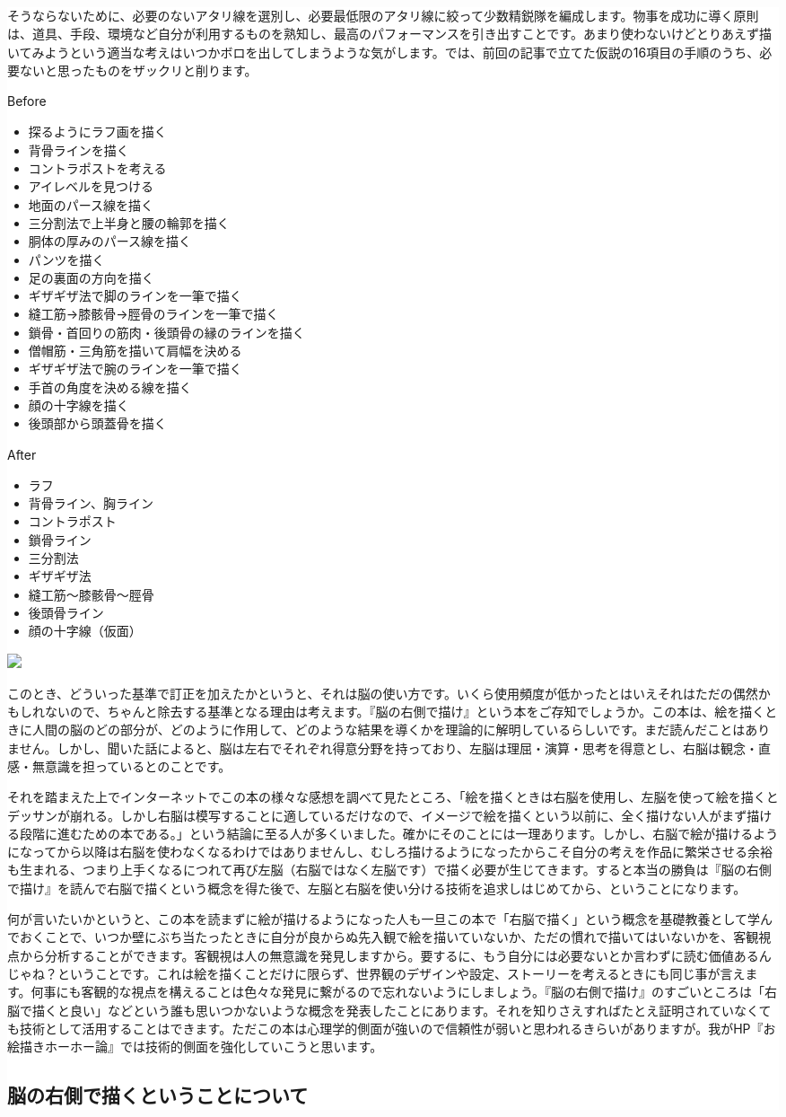 そうならないために、必要のないアタリ線を選別し、必要最低限のアタリ線に絞って少数精鋭隊を編成します。物事を成功に導く原則は、道具、手段、環境など自分が利用するものを熟知し、最高のパフォーマンスを引き出すことです。あまり使わないけどとりあえず描いてみようという適当な考えはいつかボロを出してしまうような気がします。では、前回の記事で立てた仮説の16項目の手順のうち、必要ないと思ったものをザックリと削ります。

<span>Before</span>

- 探るようにラフ画を描く
- 背骨ラインを描く
- コントラポストを考える
- アイレベルを見つける
- 地面のパース線を描く
- 三分割法で上半身と腰の輪郭を描く
- 胴体の厚みのパース線を描く
- パンツを描く
- 足の裏面の方向を描く
- ギザギザ法で脚のラインを一筆で描く
- 縫工筋→膝骸骨→脛骨のラインを一筆で描く
- 鎖骨・首回りの筋肉・後頭骨の縁のラインを描く
- 僧帽筋・三角筋を描いて肩幅を決める
- ギザギザ法で腕のラインを一筆で描く
- 手首の角度を決める線を描く
- 顔の十字線を描く
- 後頭部から頭蓋骨を描く

<span>After</span>

- ラフ
- 背骨ライン、胸ライン
- コントラポスト
- 鎖骨ライン
- 三分割法
- ギザギザ法
- 縫工筋〜膝骸骨〜脛骨
- 後頭骨ライン
- 顔の十字線（仮面）

<a target="blank"  href="https://www.amazon.co.jp/gp/product/4309273742/ref=as_li_tl?ie=UTF8&camp=247&creative=1211&creativeASIN=4309273742&linkCode=as2&tag=koma5109-22&linkId=262732e8bad91db3f66dc39fd79d4496"><img border="0" src="//ws-fe.amazon-adsystem.com/widgets/q?_encoding=UTF8&MarketPlace=JP&ASIN=4309273742&ServiceVersion=20070822&ID=AsinImage&WS=1&Format=_SL250_&tag=koma5109-22" ></a><img src="//ir-jp.amazon-adsystem.com/e/ir?t=koma5109-22&l=am2&o=9&a=4309273742" width="1" height="1" border="0" alt="" style="border:none !important; margin:0px !important;" />

このとき、どういった基準で訂正を加えたかというと、それは脳の使い方です。いくら使用頻度が低かったとはいえそれはただの偶然かもしれないので、ちゃんと除去する基準となる理由は考えます。『脳の右側で描け』という本をご存知でしょうか。この本は、絵を描くときに人間の脳のどの部分が、どのように作用して、どのような結果を導くかを理論的に解明しているらしいです。まだ読んだことはありません。しかし、聞いた話によると、脳は左右でそれぞれ得意分野を持っており、左脳は理屈・演算・思考を得意とし、右脳は観念・直感・無意識を担っているとのことです。

それを踏まえた上でインターネットでこの本の様々な感想を調べて見たところ、「絵を描くときは右脳を使用し、左脳を使って絵を描くとデッサンが崩れる。しかし右脳は模写することに適しているだけなので、イメージで絵を描くという以前に、全く描けない人がまず描ける段階に進むための本である。」という結論に至る人が多くいました。確かにそのことには一理あります。しかし、右脳で絵が描けるようになってから以降は右脳を使わなくなるわけではありませんし、むしろ描けるようになったからこそ自分の考えを作品に繁栄させる余裕も生まれる、つまり上手くなるにつれて再び左脳（右脳ではなく左脳です）で描く必要が生じてきます。すると本当の勝負は『脳の右側で描け』を読んで右脳で描くという概念を得た後で、左脳と右脳を使い分ける技術を追求しはじめてから、ということになります。

何が言いたいかというと、この本を読まずに絵が描けるようになった人も一旦この本で「右脳で描く」という概念を基礎教養として学んでおくことで、いつか壁にぶち当たったときに自分が良からぬ先入観で絵を描いていないか、ただの慣れで描いてはいないかを、客観視点から分析することができます。客観視は人の無意識を発見しますから。要するに、もう自分には必要ないとか言わずに読む価値あるんじゃね？ということです。これは絵を描くことだけに限らず、世界観のデザインや設定、ストーリーを考えるときにも同じ事が言えます。何事にも客観的な視点を構えることは色々な発見に繋がるので忘れないようにしましょう。『脳の右側で描け』のすごいところは「右脳で描くと良い」などという誰も思いつかないような概念を発表したことにあります。それを知りさえすればたとえ証明されていなくても技術として活用することはできます。ただこの本は心理学的側面が強いので信頼性が弱いと思われるきらいがありますが。我がHP『お絵描きホーホー論』では技術的側面を強化していこうと思います。

## 脳の右側で描くということについて

